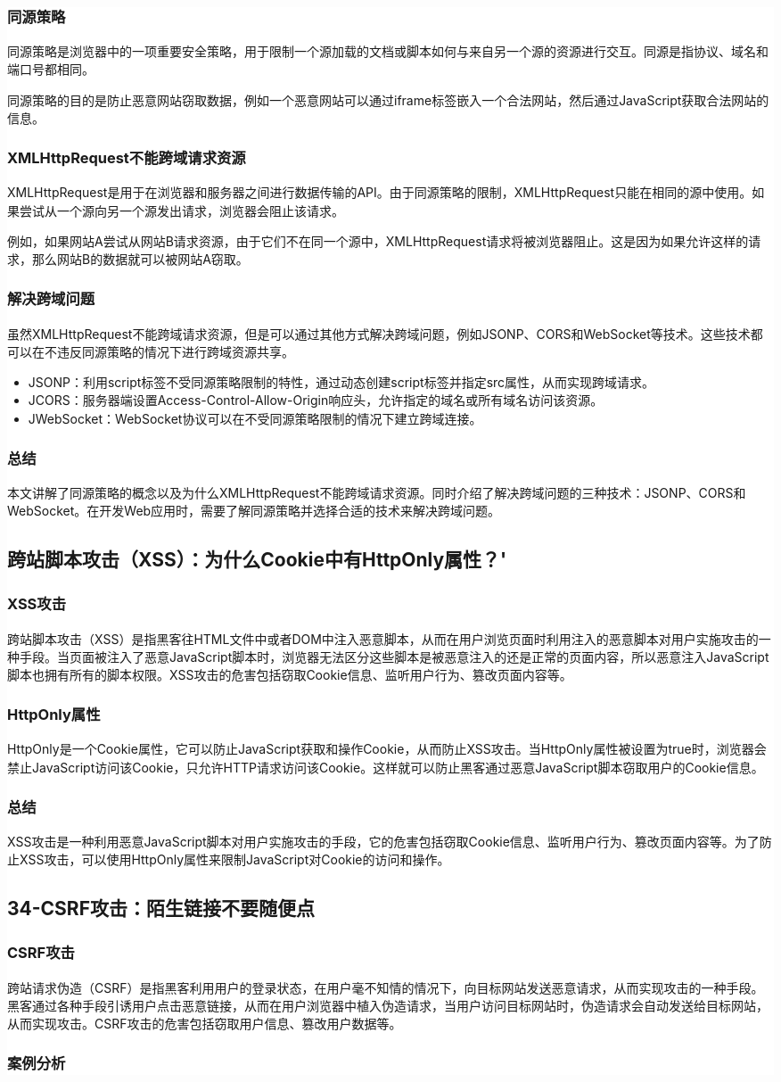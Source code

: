 ### 同源策略

同源策略是浏览器中的一项重要安全策略，用于限制一个源加载的文档或脚本如何与来自另一个源的资源进行交互。同源是指协议、域名和端口号都相同。

同源策略的目的是防止恶意网站窃取数据，例如一个恶意网站可以通过iframe标签嵌入一个合法网站，然后通过JavaScript获取合法网站的信息。

### XMLHttpRequest不能跨域请求资源

XMLHttpRequest是用于在浏览器和服务器之间进行数据传输的API。由于同源策略的限制，XMLHttpRequest只能在相同的源中使用。如果尝试从一个源向另一个源发出请求，浏览器会阻止该请求。

例如，如果网站A尝试从网站B请求资源，由于它们不在同一个源中，XMLHttpRequest请求将被浏览器阻止。这是因为如果允许这样的请求，那么网站B的数据就可以被网站A窃取。

### 解决跨域问题

虽然XMLHttpRequest不能跨域请求资源，但是可以通过其他方式解决跨域问题，例如JSONP、CORS和WebSocket等技术。这些技术都可以在不违反同源策略的情况下进行跨域资源共享。

- JSONP：利用script标签不受同源策略限制的特性，通过动态创建script标签并指定src属性，从而实现跨域请求。
- JCORS：服务器端设置Access-Control-Allow-Origin响应头，允许指定的域名或所有域名访问该资源。
- JWebSocket：WebSocket协议可以在不受同源策略限制的情况下建立跨域连接。

### 总结

本文讲解了同源策略的概念以及为什么XMLHttpRequest不能跨域请求资源。同时介绍了解决跨域问题的三种技术：JSONP、CORS和WebSocket。在开发Web应用时，需要了解同源策略并选择合适的技术来解决跨域问题。

## 跨站脚本攻击（XSS）：为什么Cookie中有HttpOnly属性？'

### XSS攻击

跨站脚本攻击（XSS）是指黑客往HTML文件中或者DOM中注入恶意脚本，从而在用户浏览页面时利用注入的恶意脚本对用户实施攻击的一种手段。当页面被注入了恶意JavaScript脚本时，浏览器无法区分这些脚本是被恶意注入的还是正常的页面内容，所以恶意注入JavaScript脚本也拥有所有的脚本权限。XSS攻击的危害包括窃取Cookie信息、监听用户行为、篡改页面内容等。

### HttpOnly属性

HttpOnly是一个Cookie属性，它可以防止JavaScript获取和操作Cookie，从而防止XSS攻击。当HttpOnly属性被设置为true时，浏览器会禁止JavaScript访问该Cookie，只允许HTTP请求访问该Cookie。这样就可以防止黑客通过恶意JavaScript脚本窃取用户的Cookie信息。

### 总结

XSS攻击是一种利用恶意JavaScript脚本对用户实施攻击的手段，它的危害包括窃取Cookie信息、监听用户行为、篡改页面内容等。为了防止XSS攻击，可以使用HttpOnly属性来限制JavaScript对Cookie的访问和操作。

## 34-CSRF攻击：陌生链接不要随便点

### CSRF攻击

跨站请求伪造（CSRF）是指黑客利用用户的登录状态，在用户毫不知情的情况下，向目标网站发送恶意请求，从而实现攻击的一种手段。黑客通过各种手段引诱用户点击恶意链接，从而在用户浏览器中植入伪造请求，当用户访问目标网站时，伪造请求会自动发送给目标网站，从而实现攻击。CSRF攻击的危害包括窃取用户信息、篡改用户数据等。

### 案例分析
